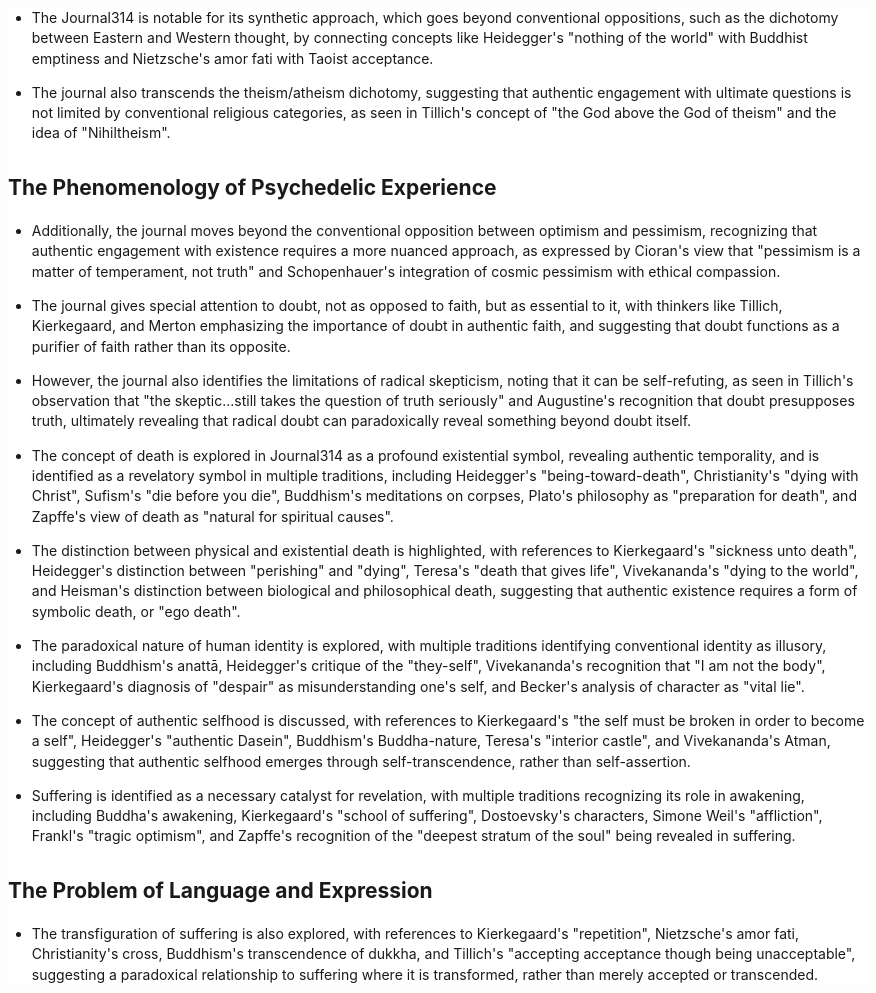- The Journal314 is notable for its synthetic approach, which goes beyond conventional oppositions, such as the dichotomy between Eastern and Western thought, by connecting concepts like Heidegger's "nothing of the world" with Buddhist emptiness and Nietzsche's amor fati with Taoist acceptance.

- The journal also transcends the theism/atheism dichotomy, suggesting that authentic engagement with ultimate questions is not limited by conventional religious categories, as seen in Tillich's concept of "the God above the God of theism" and the idea of "Nihiltheism".

## The Phenomenology of Psychedelic Experience

- Additionally, the journal moves beyond the conventional opposition between optimism and pessimism, recognizing that authentic engagement with existence requires a more nuanced approach, as expressed by Cioran's view that "pessimism is a matter of temperament, not truth" and Schopenhauer's integration of cosmic pessimism with ethical compassion.

- The journal gives special attention to doubt, not as opposed to faith, but as essential to it, with thinkers like Tillich, Kierkegaard, and Merton emphasizing the importance of doubt in authentic faith, and suggesting that doubt functions as a purifier of faith rather than its opposite.

- However, the journal also identifies the limitations of radical skepticism, noting that it can be self-refuting, as seen in Tillich's observation that "the skeptic...still takes the question of truth seriously" and Augustine's recognition that doubt presupposes truth, ultimately revealing that radical doubt can paradoxically reveal something beyond doubt itself.

- The concept of death is explored in Journal314 as a profound existential symbol, revealing authentic temporality, and is identified as a revelatory symbol in multiple traditions, including Heidegger's "being-toward-death", Christianity's "dying with Christ", Sufism's "die before you die", Buddhism's meditations on corpses, Plato's philosophy as "preparation for death", and Zapffe's view of death as "natural for spiritual causes".

- The distinction between physical and existential death is highlighted, with references to Kierkegaard's "sickness unto death", Heidegger's distinction between "perishing" and "dying", Teresa's "death that gives life", Vivekananda's "dying to the world", and Heisman's distinction between biological and philosophical death, suggesting that authentic existence requires a form of symbolic death, or "ego death".

- The paradoxical nature of human identity is explored, with multiple traditions identifying conventional identity as illusory, including Buddhism's anattā, Heidegger's critique of the "they-self", Vivekananda's recognition that "I am not the body", Kierkegaard's diagnosis of "despair" as misunderstanding one's self, and Becker's analysis of character as "vital lie".

- The concept of authentic selfhood is discussed, with references to Kierkegaard's "the self must be broken in order to become a self", Heidegger's "authentic Dasein", Buddhism's Buddha-nature, Teresa's "interior castle", and Vivekananda's Atman, suggesting that authentic selfhood emerges through self-transcendence, rather than self-assertion.

- Suffering is identified as a necessary catalyst for revelation, with multiple traditions recognizing its role in awakening, including Buddha's awakening, Kierkegaard's "school of suffering", Dostoevsky's characters, Simone Weil's "affliction", Frankl's "tragic optimism", and Zapffe's recognition of the "deepest stratum of the soul" being revealed in suffering.

## The Problem of Language and Expression

- The transfiguration of suffering is also explored, with references to Kierkegaard's "repetition", Nietzsche's amor fati, Christianity's cross, Buddhism's transcendence of dukkha, and Tillich's "accepting acceptance though being unacceptable", suggesting a paradoxical relationship to suffering where it is transformed, rather than merely accepted or transcended.
